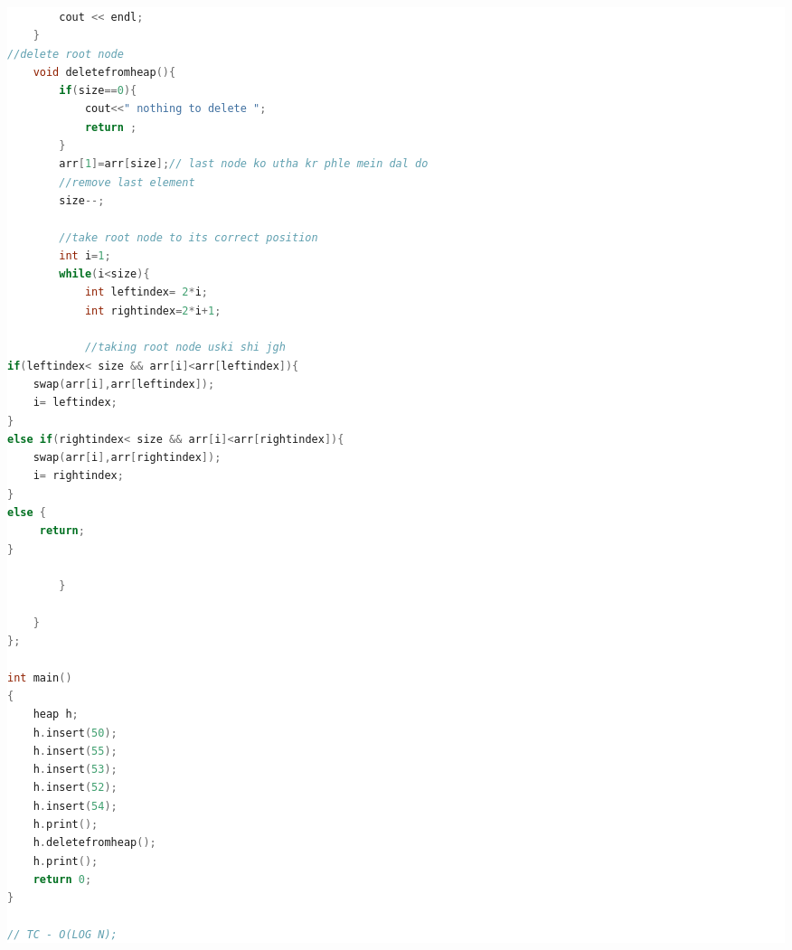 ```cpp
        cout << endl;
    }
//delete root node 
    void deletefromheap(){
        if(size==0){
            cout<<" nothing to delete ";
            return ;
        }
        arr[1]=arr[size];// last node ko utha kr phle mein dal do
        //remove last element
        size--;

        //take root node to its correct position
        int i=1;
        while(i<size){
            int leftindex= 2*i;
            int rightindex=2*i+1;

            //taking root node uski shi jgh
if(leftindex< size && arr[i]<arr[leftindex]){
    swap(arr[i],arr[leftindex]);
    i= leftindex;
}
else if(rightindex< size && arr[i]<arr[rightindex]){
    swap(arr[i],arr[rightindex]);
    i= rightindex;
}
else {
     return;
}

        }

    }
};

int main()
{
    heap h;
    h.insert(50);
    h.insert(55);
    h.insert(53);
    h.insert(52);
    h.insert(54);
    h.print();
    h.deletefromheap();
    h.print();
    return 0;
}

// TC - O(LOG N);
```

